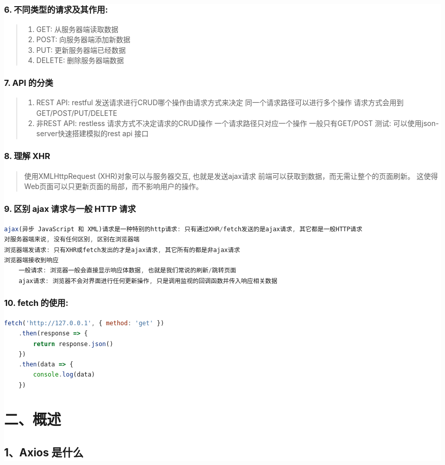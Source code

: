 ### 6. 不同类型的请求及其作用:

>   1. GET: 从服务器端读取数据
>   2. POST: 向服务器端添加新数据
>   3. PUT: 更新服务器端已经数据
>   4. DELETE: 删除服务器端数据

### 7. API 的分类

>   1. REST API:    restful
        发送请求进行CRUD哪个操作由请求方式来决定
        同一个请求路径可以进行多个操作
        请求方式会用到GET/POST/PUT/DELETE
>   2. 非REST API:   restless
        请求方式不决定请求的CRUD操作
        一个请求路径只对应一个操作
        一般只有GET/POST
      测试: 可以使用json-server快速搭建模拟的rest api 接口

### 8. 理解 XHR

>    使用XMLHttpRequest (XHR)对象可以与服务器交互, 也就是发送ajax请求
>    前端可以获取到数据，而无需让整个的页面刷新。
>    这使得Web页面可以只更新页面的局部，而不影响用户的操作。

### 9. 区别 ajax 请求与一般 HTTP 请求

```js
ajax(异步 JavaScript 和 XML)请求是一种特别的http请求: 只有通过XHR/fetch发送的是ajax请求, 其它都是一般HTTP请求
对服务器端来说, 没有任何区别, 区别在浏览器端
浏览器端发请求: 只有XHR或fetch发出的才是ajax请求, 其它所有的都是非ajax请求
浏览器端接收到响应
    一般请求: 浏览器一般会直接显示响应体数据, 也就是我们常说的刷新/跳转页面
    ajax请求: 浏览器不会对界面进行任何更新操作, 只是调用监视的回调函数并传入响应相关数据
```

### 10. fetch 的使用:

```js
fetch('http://127.0.0.1', { method: 'get' })
	.then(response => {
		return response.json()
	})
	.then(data => {
		console.log(data)
	})
```

# 二、概述

## 1、Axios 是什么
